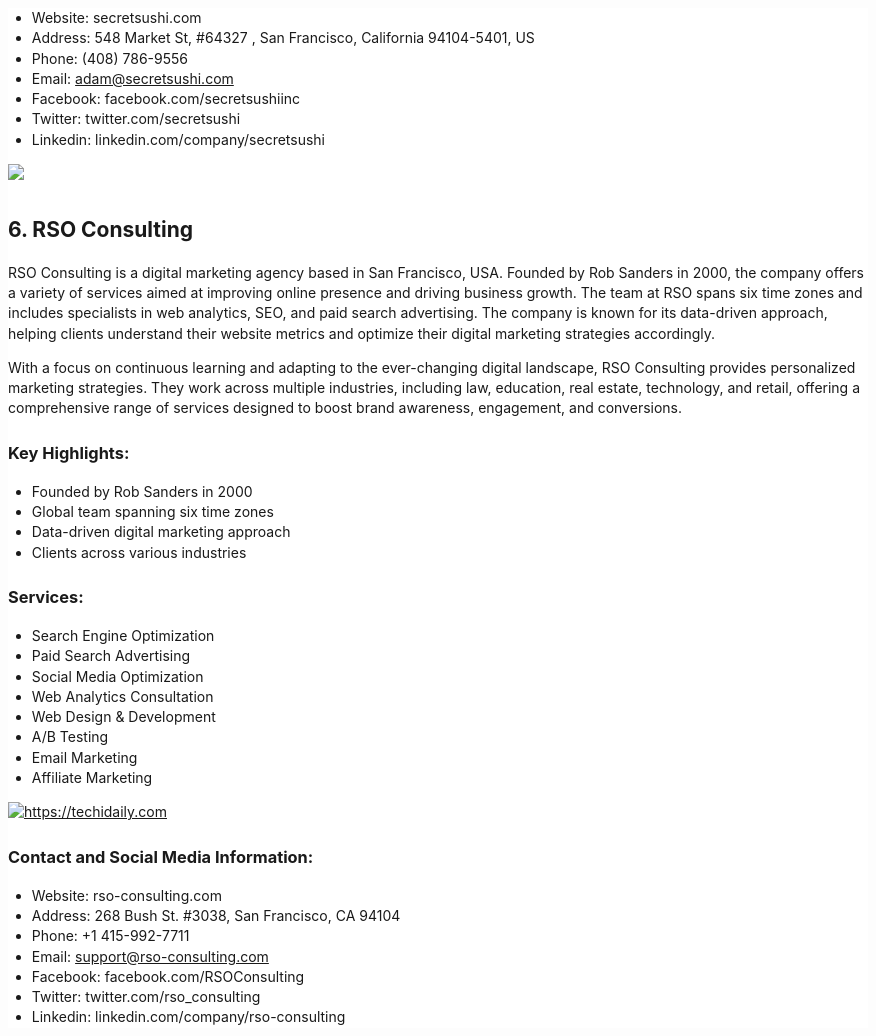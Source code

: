 * Website: secretsushi.com
* Address: 548 Market St, #64327 , San Francisco, California 94104-5401, US
* Phone: (408) 786-9556
* Email: adam@secretsushi.com
* Facebook: facebook.com/secretsushiinc
* Twitter: twitter.com/secretsushi
* Linkedin: linkedin.com/company/secretsushi

![](https://www.link-assistant.com/articles/wp-content/uploads/2024/08/RSO.png)

## 6\. RSO Consulting

RSO Consulting is a digital marketing agency based in San Francisco, USA. Founded by Rob Sanders in 2000, the company offers a variety of services aimed at improving online presence and driving business growth. The team at RSO spans six time zones and includes specialists in web analytics, SEO, and paid search advertising. The company is known for its data-driven approach, helping clients understand their website metrics and optimize their digital marketing strategies accordingly.

With a focus on continuous learning and adapting to the ever-changing digital landscape, RSO Consulting provides personalized marketing strategies. They work across multiple industries, including law, education, real estate, technology, and retail, offering a comprehensive range of services designed to boost brand awareness, engagement, and conversions.

### Key Highlights:

* Founded by Rob Sanders in 2000
* Global team spanning six time zones
* Data-driven digital marketing approach
* Clients across various industries

### Services:

* Search Engine Optimization
* Paid Search Advertising
* Social Media Optimization
* Web Analytics Consultation
* Web Design & Development
* A/B Testing
* Email Marketing
* Affiliate Marketing


<a href="https://electronicx.pxf.io/c/5597632/1166360/14483" target="_top" id="1166360">
  <img src="//a.impactradius-go.com/display-ad/14483-1166360" border="0" alt="https://techidaily.com" width="728" height="90"/>
</a>
<img height="0" width="0" src="https://electronicx.pxf.io/i/5597632/1166360/14483" style="position:absolute;visibility:hidden;" border="0" />


### Contact and Social Media Information:

* Website: rso-consulting.com
* Address: 268 Bush St. #3038, San Francisco, CA 94104
* Phone: +1 415-992-7711
* Email: support@rso-consulting.com
* Facebook: facebook.com/RSOConsulting
* Twitter: twitter.com/rso\_consulting
* Linkedin: linkedin.com/company/rso-consulting
